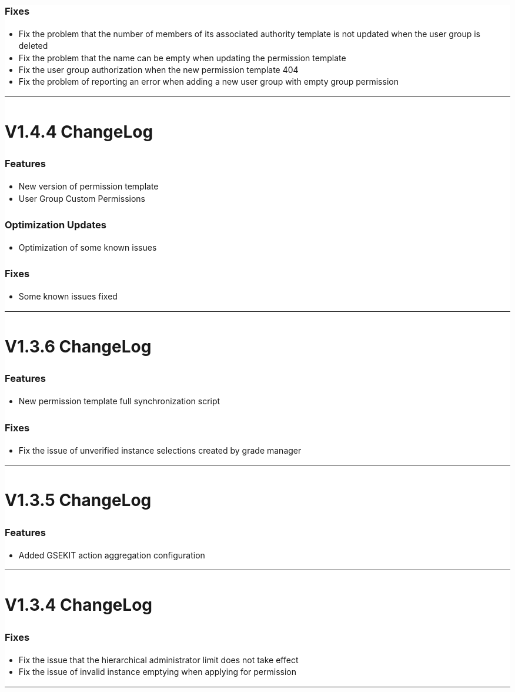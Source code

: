 ### Fixes
* Fix the problem that the number of members of its associated authority template is not updated when the user group is deleted
* Fix the problem that the name can be empty when updating the permission template
* Fix the user group authorization when the new permission template 404
* Fix the problem of reporting an error when adding a new user group with empty group permission

---


# V1.4.4 ChangeLog

### Features
* New version of permission template
* User Group Custom Permissions

### Optimization Updates
* Optimization of some known issues

### Fixes
* Some known issues fixed

---


# V1.3.6 ChangeLog

### Features
* New permission template full synchronization script

### Fixes
* Fix the issue of unverified instance selections created by grade manager

---


# V1.3.5 ChangeLog

### Features
* Added GSEKIT action aggregation configuration

---


# V1.3.4 ChangeLog

### Fixes
* Fix the issue that the hierarchical administrator limit does not take effect
* Fix the issue of invalid instance emptying when applying for permission

---